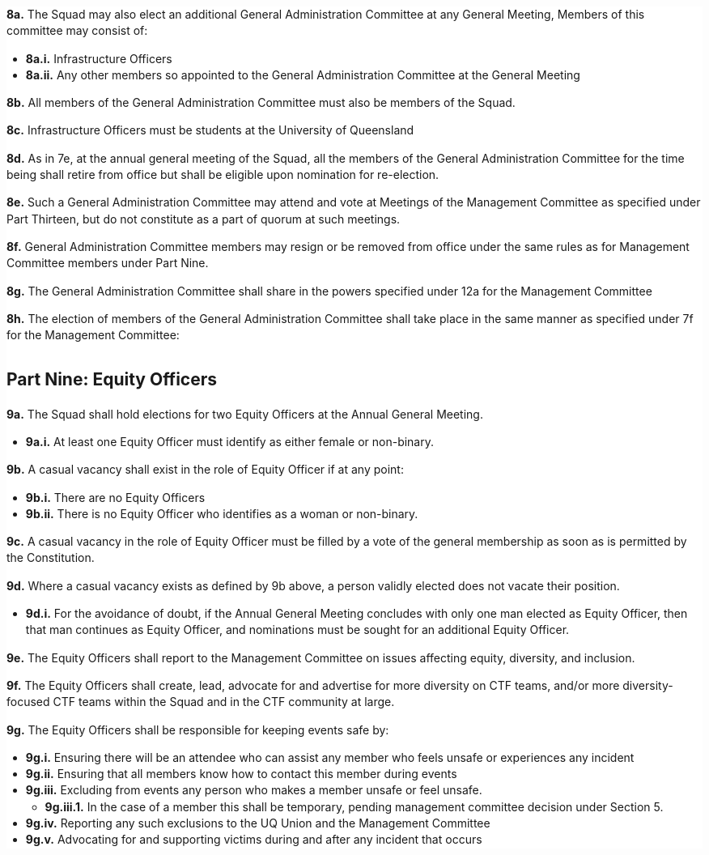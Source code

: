 **8a.** The Squad may also elect an additional General Administration Committee at any General Meeting, Members of this committee may consist of:

- **8a.i.** Infrastructure Officers
- **8a.ii.** Any other members so appointed to the General Administration Committee at the General Meeting

**8b.** All members of the General Administration Committee must also be members of the Squad.

**8c.** Infrastructure Officers must be students at the University of Queensland

**8d.** As in 7e, at the annual general meeting of the Squad, all the members of the General Administration Committee for the time being shall retire from office but shall be eligible upon nomination for re-election.

**8e.** Such a General Administration Committee may attend and vote at Meetings of the Management Committee as specified under Part Thirteen, but do not constitute as a part of quorum at such meetings.

**8f.** General Administration Committee members may resign or be removed from office under the same rules as for Management Committee members under Part Nine.

**8g.** The General Administration Committee shall share in the powers specified under 12a for the Management Committee

**8h.** The election of members of the General Administration Committee shall take place in the same manner as specified under 7f for the Management Committee:

## Part Nine: Equity Officers

**9a.** The Squad shall hold elections for two Equity Officers at the Annual General Meeting.

- **9a.i.** At least one Equity Officer must identify as either female or non-binary.

**9b.** A casual vacancy shall exist in the role of Equity Officer if at any point:

- **9b.i.** There are no Equity Officers
- **9b.ii.** There is no Equity Officer who identifies as a woman or non-binary.

**9c.** A casual vacancy in the role of Equity Officer must be filled by a vote of the general membership as soon as is permitted by the Constitution.

**9d.** Where a casual vacancy exists as defined by 9b above, a person validly elected does not vacate their position.

- **9d.i.** For the avoidance of doubt, if the Annual General Meeting concludes with only one man elected as Equity Officer, then that man continues as Equity Officer, and nominations must be sought for an additional Equity Officer.

**9e.** The Equity Officers shall report to the Management Committee on issues affecting equity, diversity, and inclusion.

**9f.** The Equity Officers shall create, lead, advocate for and advertise for more diversity on CTF teams, and/or more diversity-focused CTF teams within the Squad and in the CTF community at large.

**9g.** The Equity Officers shall be responsible for keeping events safe by:

- **9g.i.** Ensuring there will be an attendee who can assist any member who feels unsafe or experiences any incident
- **9g.ii.** Ensuring that all members know how to contact this member during events
- **9g.iii.** Excluding from events any person who makes a member unsafe or feel unsafe.
  - **9g.iii.1.** In the case of a member this shall be temporary, pending management committee decision under Section 5.
- **9g.iv.** Reporting any such exclusions to the UQ Union and the Management Committee
- **9g.v.** Advocating for and supporting victims during and after any incident that occurs
